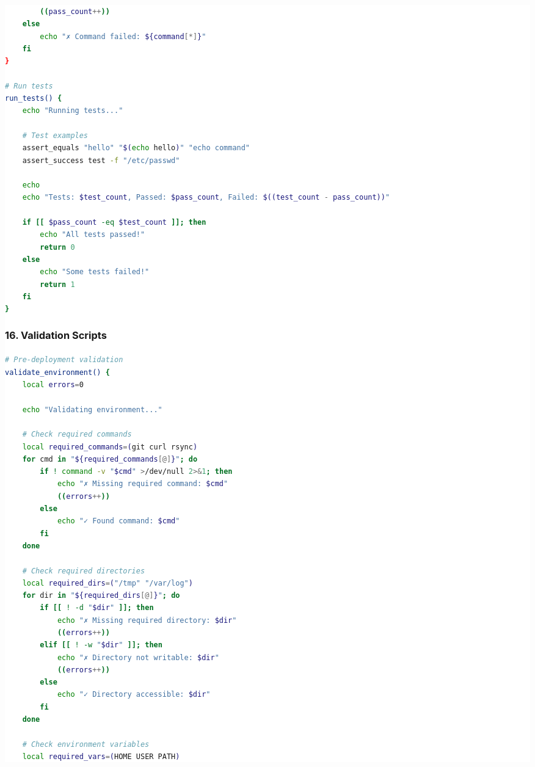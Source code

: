 ```bash
        ((pass_count++))
    else
        echo "✗ Command failed: ${command[*]}"
    fi
}

# Run tests
run_tests() {
    echo "Running tests..."
    
    # Test examples
    assert_equals "hello" "$(echo hello)" "echo command"
    assert_success test -f "/etc/passwd"
    
    echo
    echo "Tests: $test_count, Passed: $pass_count, Failed: $((test_count - pass_count))"
    
    if [[ $pass_count -eq $test_count ]]; then
        echo "All tests passed!"
        return 0
    else
        echo "Some tests failed!"
        return 1
    fi
}
```

### 16. Validation Scripts

```bash
# Pre-deployment validation
validate_environment() {
    local errors=0
    
    echo "Validating environment..."
    
    # Check required commands
    local required_commands=(git curl rsync)
    for cmd in "${required_commands[@]}"; do
        if ! command -v "$cmd" >/dev/null 2>&1; then
            echo "✗ Missing required command: $cmd"
            ((errors++))
        else
            echo "✓ Found command: $cmd"
        fi
    done
    
    # Check required directories
    local required_dirs=("/tmp" "/var/log")
    for dir in "${required_dirs[@]}"; do
        if [[ ! -d "$dir" ]]; then
            echo "✗ Missing required directory: $dir"
            ((errors++))
        elif [[ ! -w "$dir" ]]; then
            echo "✗ Directory not writable: $dir"
            ((errors++))
        else
            echo "✓ Directory accessible: $dir"
        fi
    done
    
    # Check environment variables
    local required_vars=(HOME USER PATH)
```